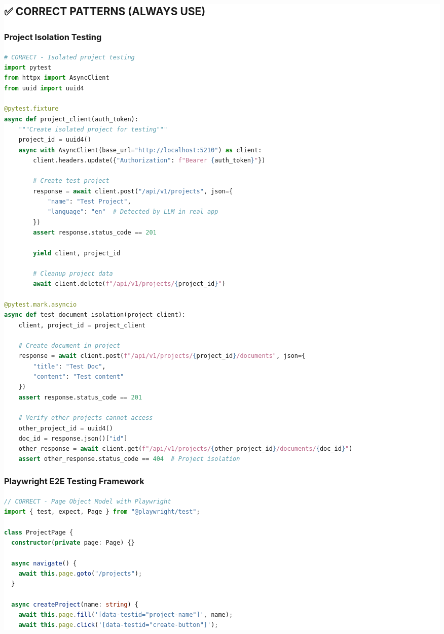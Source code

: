 ## ✅ CORRECT PATTERNS (ALWAYS USE)

### Project Isolation Testing

```python
# CORRECT - Isolated project testing
import pytest
from httpx import AsyncClient
from uuid import uuid4

@pytest.fixture
async def project_client(auth_token):
    """Create isolated project for testing"""
    project_id = uuid4()
    async with AsyncClient(base_url="http://localhost:5210") as client:
        client.headers.update({"Authorization": f"Bearer {auth_token}"})

        # Create test project
        response = await client.post("/api/v1/projects", json={
            "name": "Test Project",
            "language": "en"  # Detected by LLM in real app
        })
        assert response.status_code == 201

        yield client, project_id

        # Cleanup project data
        await client.delete(f"/api/v1/projects/{project_id}")

@pytest.mark.asyncio
async def test_document_isolation(project_client):
    client, project_id = project_client

    # Create document in project
    response = await client.post(f"/api/v1/projects/{project_id}/documents", json={
        "title": "Test Doc",
        "content": "Test content"
    })
    assert response.status_code == 201

    # Verify other projects cannot access
    other_project_id = uuid4()
    doc_id = response.json()["id"]
    other_response = await client.get(f"/api/v1/projects/{other_project_id}/documents/{doc_id}")
    assert other_response.status_code == 404  # Project isolation
```

### Playwright E2E Testing Framework

```typescript
// CORRECT - Page Object Model with Playwright
import { test, expect, Page } from "@playwright/test";

class ProjectPage {
  constructor(private page: Page) {}

  async navigate() {
    await this.page.goto("/projects");
  }

  async createProject(name: string) {
    await this.page.fill('[data-testid="project-name"]', name);
    await this.page.click('[data-testid="create-button"]');
```